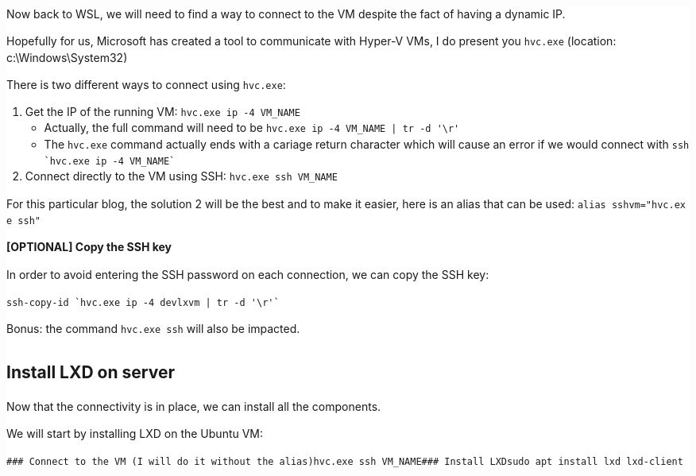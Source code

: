 Now back to WSL, we will need to find a way to connect to the VM despite the fact of having a dynamic IP.

Hopefully for us, Microsoft has created a tool to communicate with Hyper-V VMs, I do present you `hvc.exe` (location: c:\Windows\System32)

There is two different ways to connect using `hvc.exe`:

1. Get the IP of the running VM: `hvc.exe ip -4 VM_NAME`
   * Actually, the full command will need to be `hvc.exe ip -4 VM_NAME | tr -d '\r'`
   * The `hvc.exe` command actually ends with a cariage return character which will cause an error if we would connect with ``ssh `hvc.exe ip -4 VM_NAME` ``
2. Connect directly to the VM using SSH: `hvc.exe ssh VM_NAME`

For this particular blog, the solution 2 will be the best and to make it easier, here is an alias that can be used: `alias sshvm="hvc.exe ssh"`

**\[OPTIONAL] Copy the SSH key**

In order to avoid entering the SSH password on each connection, we can copy the SSH key:

```
ssh-copy-id `hvc.exe ip -4 devlxvm | tr -d '\r'`
```

Bonus: the command `hvc.exe ssh` will also be impacted.

## Install LXD on server

Now that the connectivity is in place, we can install all the components.

We will start by installing LXD on the Ubuntu VM:

```
### Connect to the VM (I will do it without the alias)hvc.exe ssh VM_NAME### Install LXDsudo apt install lxd lxd-client
```
